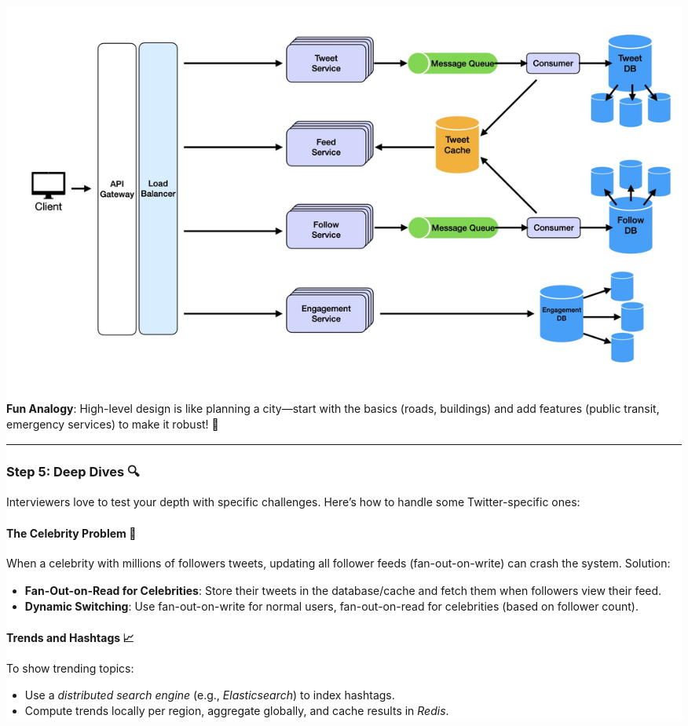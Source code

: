 ![](./images/nfrd.jpeg)


**Fun Analogy**: High-level design is like planning a city—start with the basics (roads, buildings) and add features (public transit, emergency services) to make it robust! 🌆

---

### Step 5: Deep Dives 🔍

Interviewers love to test your depth with specific challenges. Here’s how to handle some Twitter-specific ones:

#### The Celebrity Problem 🌟

When a celebrity with millions of followers tweets, updating all follower feeds (fan-out-on-write) can crash the system. Solution:

- **Fan-Out-on-Read for Celebrities**: Store their tweets in the database/cache and fetch them when followers view their feed.
- **Dynamic Switching**: Use fan-out-on-write for normal users, fan-out-on-read for celebrities (based on follower count).

#### Trends and Hashtags 📈

To show trending topics:

- Use a *distributed search engine* (e.g., *Elasticsearch*) to index hashtags.
- Compute trends locally per region, aggregate globally, and cache results in *Redis*.
